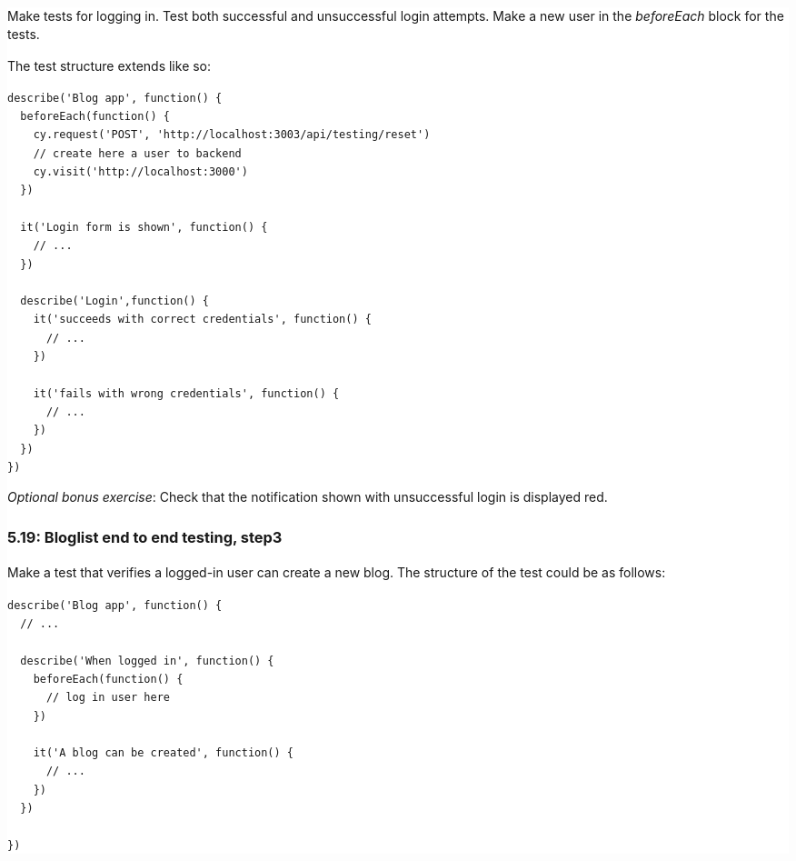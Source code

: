 Make tests for logging in. Test both successful and unsuccessful login attempts. Make a new user in the <em>beforeEach</em> block for the tests.

The test structure extends like so:

```
describe('Blog app', function() {
  beforeEach(function() {
    cy.request('POST', 'http://localhost:3003/api/testing/reset')
    // create here a user to backend
    cy.visit('http://localhost:3000')
  })

  it('Login form is shown', function() {
    // ...
  })

  describe('Login',function() {
    it('succeeds with correct credentials', function() {
      // ...
    })

    it('fails with wrong credentials', function() {
      // ...
    })
  })
})
```

<em>Optional bonus exercise</em>: Check that the notification shown with unsuccessful login is displayed red.

### 5.19: Bloglist end to end testing, step3

Make a test that verifies a logged-in user can create a new blog. The structure of the test could be as follows:

```
describe('Blog app', function() {
  // ...

  describe('When logged in', function() {
    beforeEach(function() {
      // log in user here
    })

    it('A blog can be created', function() {
      // ...
    })
  })

})
```
